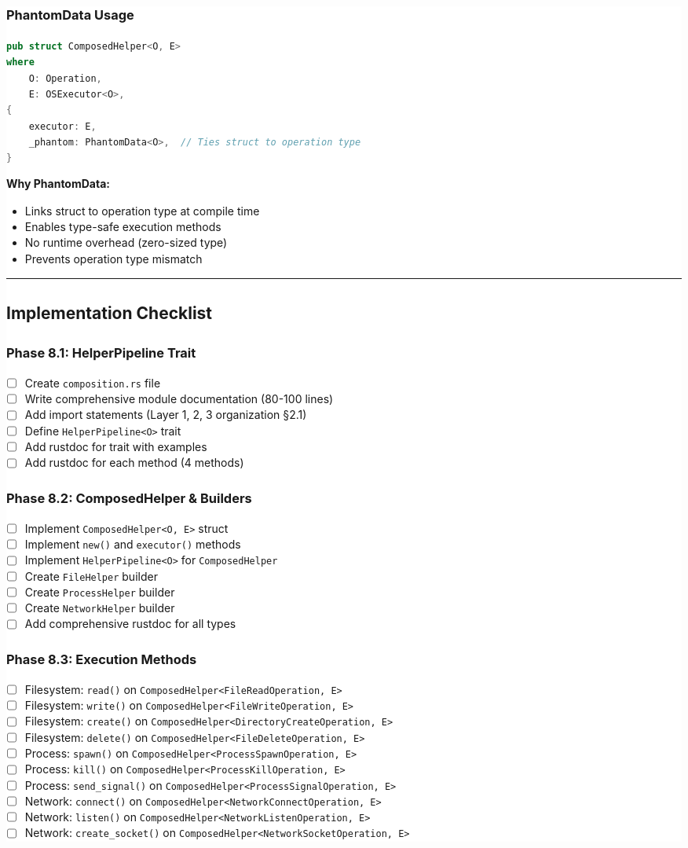 ### PhantomData Usage

```rust
pub struct ComposedHelper<O, E>
where
    O: Operation,
    E: OSExecutor<O>,
{
    executor: E,
    _phantom: PhantomData<O>,  // Ties struct to operation type
}
```

**Why PhantomData:**
- Links struct to operation type at compile time
- Enables type-safe execution methods
- No runtime overhead (zero-sized type)
- Prevents operation type mismatch

---

## Implementation Checklist

### Phase 8.1: HelperPipeline Trait
- [ ] Create `composition.rs` file
- [ ] Write comprehensive module documentation (80-100 lines)
- [ ] Add import statements (Layer 1, 2, 3 organization §2.1)
- [ ] Define `HelperPipeline<O>` trait
- [ ] Add rustdoc for trait with examples
- [ ] Add rustdoc for each method (4 methods)

### Phase 8.2: ComposedHelper & Builders
- [ ] Implement `ComposedHelper<O, E>` struct
- [ ] Implement `new()` and `executor()` methods
- [ ] Implement `HelperPipeline<O>` for `ComposedHelper`
- [ ] Create `FileHelper` builder
- [ ] Create `ProcessHelper` builder
- [ ] Create `NetworkHelper` builder
- [ ] Add comprehensive rustdoc for all types

### Phase 8.3: Execution Methods
- [ ] Filesystem: `read()` on `ComposedHelper<FileReadOperation, E>`
- [ ] Filesystem: `write()` on `ComposedHelper<FileWriteOperation, E>`
- [ ] Filesystem: `create()` on `ComposedHelper<DirectoryCreateOperation, E>`
- [ ] Filesystem: `delete()` on `ComposedHelper<FileDeleteOperation, E>`
- [ ] Process: `spawn()` on `ComposedHelper<ProcessSpawnOperation, E>`
- [ ] Process: `kill()` on `ComposedHelper<ProcessKillOperation, E>`
- [ ] Process: `send_signal()` on `ComposedHelper<ProcessSignalOperation, E>`
- [ ] Network: `connect()` on `ComposedHelper<NetworkConnectOperation, E>`
- [ ] Network: `listen()` on `ComposedHelper<NetworkListenOperation, E>`
- [ ] Network: `create_socket()` on `ComposedHelper<NetworkSocketOperation, E>`
